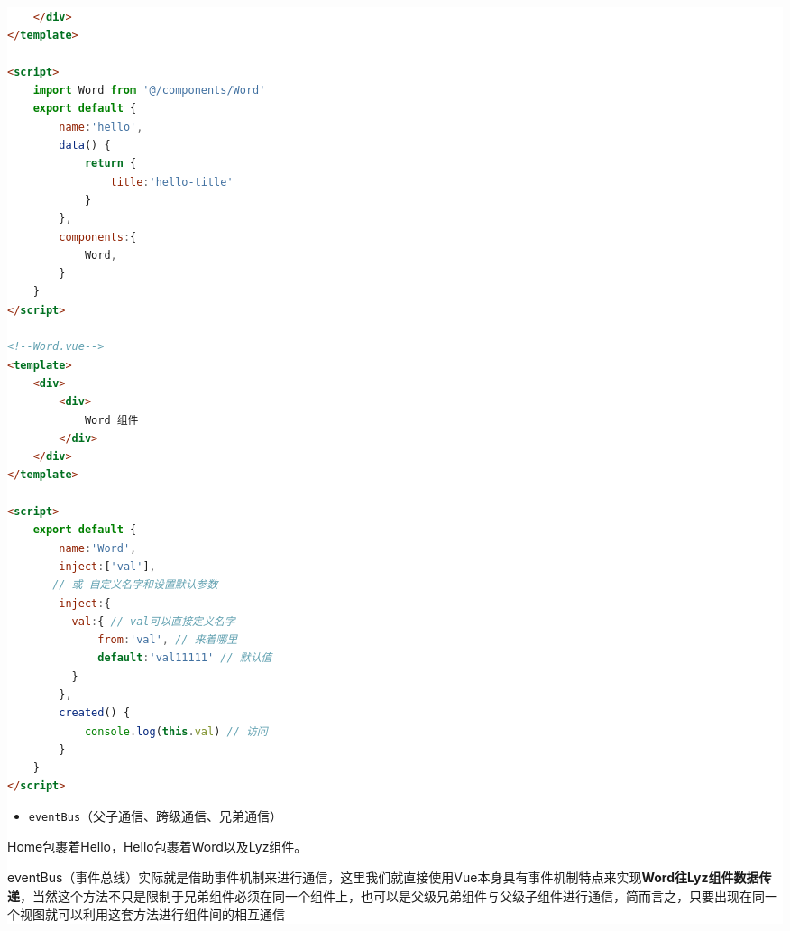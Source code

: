 ```html
    </div>
</template>

<script>
    import Word from '@/components/Word'
    export default {
        name:'hello',
        data() {
            return {
                title:'hello-title'
            }
        },
        components:{
            Word,
        }
    }
</script>

<!--Word.vue-->
<template>
    <div>
        <div>
            Word 组件 
        </div>
    </div>
</template>

<script>
    export default {
        name:'Word',
        inject:['val'],
       // 或 自定义名字和设置默认参数
        inject:{
          val:{ // val可以直接定义名字
              from:'val', // 来着哪里
              default:'val11111' // 默认值
          }  
        },
        created() {
            console.log(this.val) // 访问
        }
    }
</script>
```

* `eventBus`（父子通信、跨级通信、兄弟通信）

Home包裹着Hello，Hello包裹着Word以及Lyz组件。

eventBus（事件总线）实际就是借助事件机制来进行通信，这里我们就直接使用Vue本身具有事件机制特点来实现**Word往Lyz组件数据传递**，当然这个方法不只是限制于兄弟组件必须在同一个组件上，也可以是父级兄弟组件与父级子组件进行通信，简而言之，只要出现在同一个视图就可以利用这套方法进行组件间的相互通信

